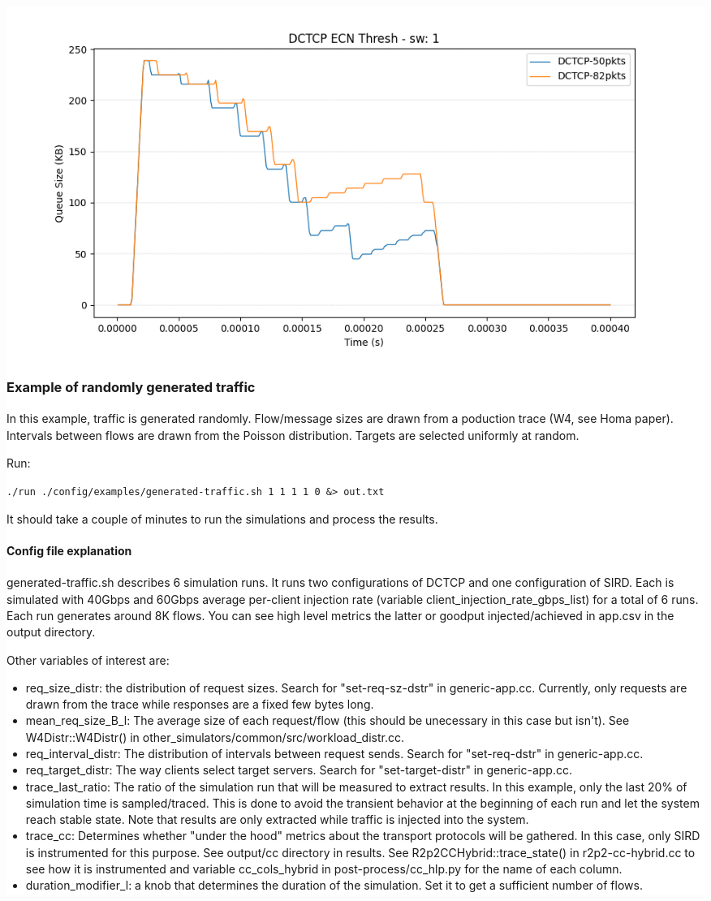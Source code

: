 ![dctcp-fig](fig/readme/DCTCP-incast-example.png)

### Example of randomly generated traffic

In this example, traffic is generated randomly.
Flow/message sizes are drawn from a poduction trace (W4, see Homa paper).
Intervals between flows are drawn from the Poisson distribution.
Targets are selected uniformly at random.

Run:
```
./run ./config/examples/generated-traffic.sh 1 1 1 1 0 &> out.txt
```

It should take a couple of minutes to run the simulations and process the results.

#### Config file explanation

generated-traffic.sh describes 6 simulation runs. It runs two configurations of DCTCP and one configuration of SIRD. Each is simulated with 40Gbps and 60Gbps average per-client injection rate (variable client_injection_rate_gbps_list) for a total of 6 runs. Each run generates around 8K flows. You can see high level metrics the latter or goodput injected/achieved in app.csv in the output directory.

Other variables of interest are:
* req_size_distr: the distribution of request sizes. Search for "set-req-sz-dstr" in generic-app.cc. Currently, only requests are drawn from the trace while responses are a fixed few bytes long.
* mean_req_size_B_l: The average size of each request/flow (this should be unecessary in this case but isn't). See W4Distr::W4Distr() in other_simulators/common/src/workload_distr.cc.
* req_interval_distr: The distribution of intervals between request sends. Search for "set-req-dstr" in generic-app.cc.
* req_target_distr: The way clients select target servers. Search for "set-target-distr" in generic-app.cc.
* trace_last_ratio: The ratio of the simulation run that will be measured to extract results. In this example, only the last 20% of simulation time is sampled/traced. This is done to avoid the transient behavior at the beginning of each run and let the system reach stable state. Note that results are only extracted while traffic is injected into the system.  
* trace_cc: Determines whether "under the hood" metrics about the transport protocols will be gathered. In this case, only SIRD is instrumented for this purpose. See output/cc directory in results. See R2p2CCHybrid::trace_state() in r2p2-cc-hybrid.cc to see how it is instrumented and variable cc_cols_hybrid in post-process/cc_hlp.py for the name of each column.
* duration_modifier_l: a knob that determines the duration of the simulation. Set it to get a sufficient number of flows.
